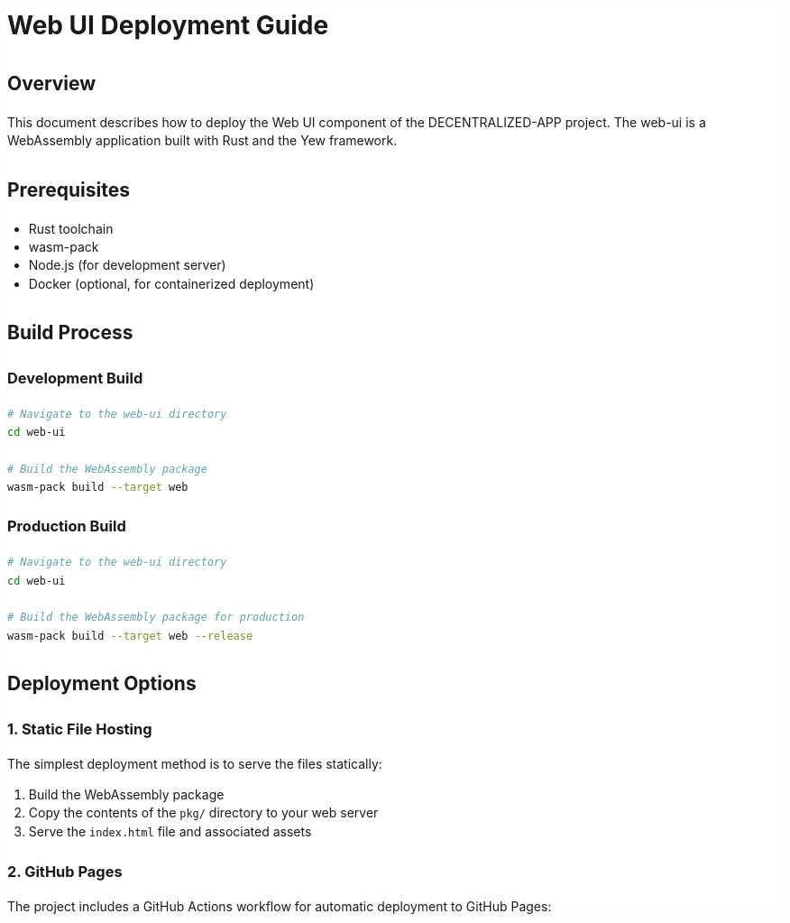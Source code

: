 # Web UI Deployment Guide

## Overview

This document describes how to deploy the Web UI component of the DECENTRALIZED-APP project. The web-ui is a WebAssembly application built with Rust and the Yew framework.

## Prerequisites

- Rust toolchain
- wasm-pack
- Node.js (for development server)
- Docker (optional, for containerized deployment)

## Build Process

### Development Build

```bash
# Navigate to the web-ui directory
cd web-ui

# Build the WebAssembly package
wasm-pack build --target web
```

### Production Build

```bash
# Navigate to the web-ui directory
cd web-ui

# Build the WebAssembly package for production
wasm-pack build --target web --release
```

## Deployment Options

### 1. Static File Hosting

The simplest deployment method is to serve the files statically:

1. Build the WebAssembly package
2. Copy the contents of the `pkg/` directory to your web server
3. Serve the `index.html` file and associated assets

### 2. GitHub Pages

The project includes a GitHub Actions workflow for automatic deployment to GitHub Pages:
